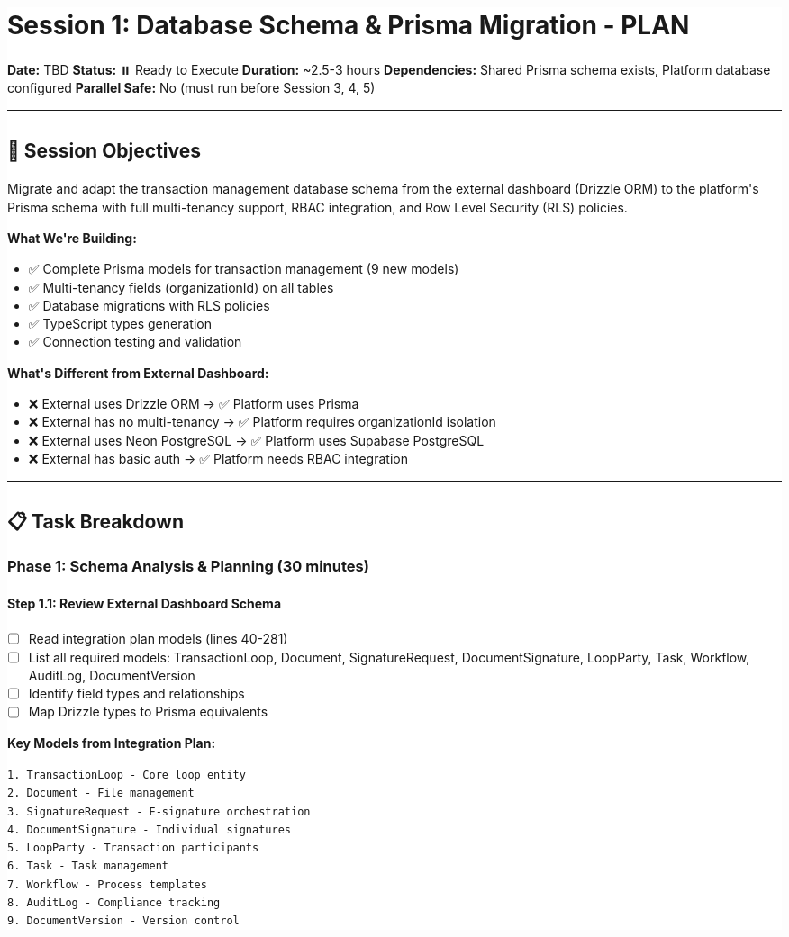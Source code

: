# Session 1: Database Schema & Prisma Migration - PLAN

**Date:** TBD
**Status:** ⏸️ Ready to Execute
**Duration:** ~2.5-3 hours
**Dependencies:** Shared Prisma schema exists, Platform database configured
**Parallel Safe:** No (must run before Session 3, 4, 5)

---

## 🎯 Session Objectives

Migrate and adapt the transaction management database schema from the external dashboard (Drizzle ORM) to the platform's Prisma schema with full multi-tenancy support, RBAC integration, and Row Level Security (RLS) policies.

**What We're Building:**
- ✅ Complete Prisma models for transaction management (9 new models)
- ✅ Multi-tenancy fields (organizationId) on all tables
- ✅ Database migrations with RLS policies
- ✅ TypeScript types generation
- ✅ Connection testing and validation

**What's Different from External Dashboard:**
- ❌ External uses Drizzle ORM → ✅ Platform uses Prisma
- ❌ External has no multi-tenancy → ✅ Platform requires organizationId isolation
- ❌ External uses Neon PostgreSQL → ✅ Platform uses Supabase PostgreSQL
- ❌ External has basic auth → ✅ Platform needs RBAC integration

---

## 📋 Task Breakdown

### Phase 1: Schema Analysis & Planning (30 minutes)

#### Step 1.1: Review External Dashboard Schema
- [ ] Read integration plan models (lines 40-281)
- [ ] List all required models: TransactionLoop, Document, SignatureRequest, DocumentSignature, LoopParty, Task, Workflow, AuditLog, DocumentVersion
- [ ] Identify field types and relationships
- [ ] Map Drizzle types to Prisma equivalents

**Key Models from Integration Plan:**
```
1. TransactionLoop - Core loop entity
2. Document - File management
3. SignatureRequest - E-signature orchestration
4. DocumentSignature - Individual signatures
5. LoopParty - Transaction participants
6. Task - Task management
7. Workflow - Process templates
8. AuditLog - Compliance tracking
9. DocumentVersion - Version control
```
